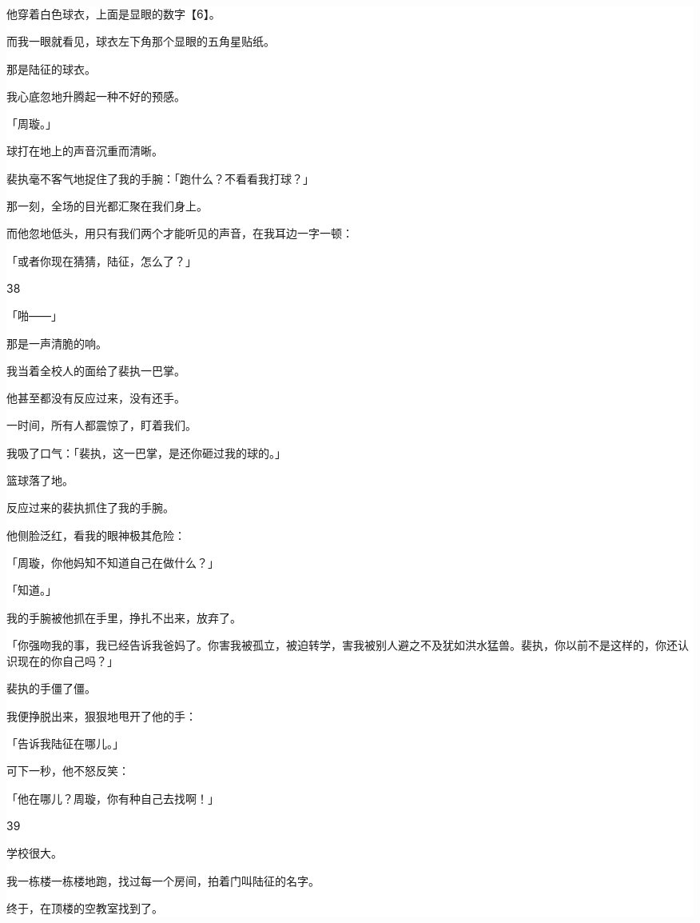 他穿着白色球衣，上面是显眼的数字【6】。

而我一眼就看见，球衣左下角那个显眼的五角星贴纸。

那是陆征的球衣。

我心底忽地升腾起一种不好的预感。

「周璇。」

球打在地上的声音沉重而清晰。

裴执毫不客气地捉住了我的手腕：「跑什么？不看看我打球？」

那一刻，全场的目光都汇聚在我们身上。

而他忽地低头，用只有我们两个才能听见的声音，在我耳边一字一顿：

「或者你现在猜猜，陆征，怎么了？」

38

「啪——」

那是一声清脆的响。

我当着全校人的面给了裴执一巴掌。

他甚至都没有反应过来，没有还手。

一时间，所有人都震惊了，盯着我们。

我吸了口气：「裴执，这一巴掌，是还你砸过我的球的。」

篮球落了地。

反应过来的裴执抓住了我的手腕。

他侧脸泛红，看我的眼神极其危险：

「周璇，你他妈知不知道自己在做什么？」

「知道。」

我的手腕被他抓在手里，挣扎不出来，放弃了。

「你强吻我的事，我已经告诉我爸妈了。你害我被孤立，被迫转学，害我被别人避之不及犹如洪水猛兽。裴执，你以前不是这样的，你还认识现在的你自己吗？」

裴执的手僵了僵。

我便挣脱出来，狠狠地甩开了他的手：

「告诉我陆征在哪儿。」

可下一秒，他不怒反笑：

「他在哪儿？周璇，你有种自己去找啊！」

39

学校很大。

我一栋楼一栋楼地跑，找过每一个房间，拍着门叫陆征的名字。

终于，在顶楼的空教室找到了。

